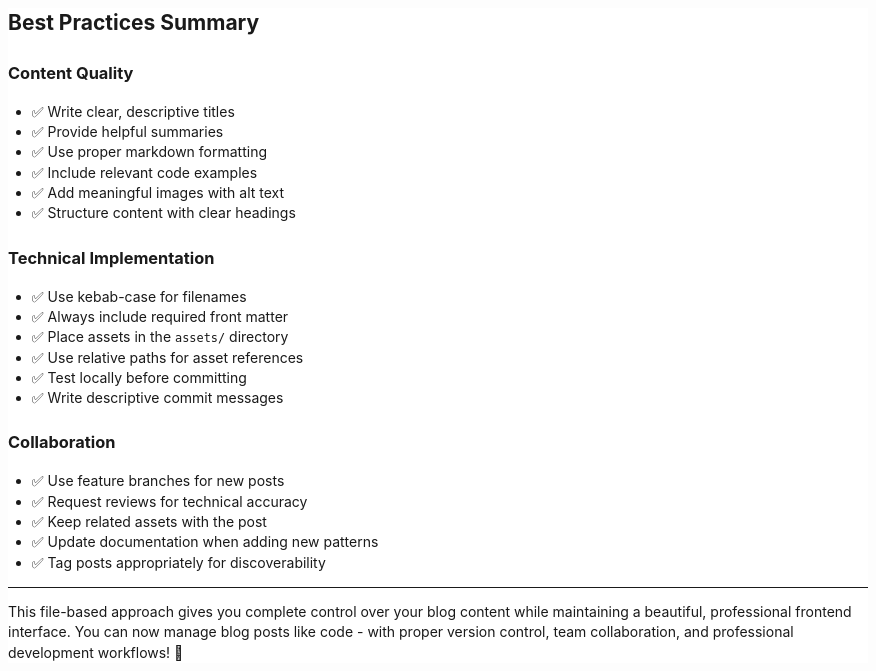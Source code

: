 ## Best Practices Summary

### Content Quality
- ✅ Write clear, descriptive titles
- ✅ Provide helpful summaries
- ✅ Use proper markdown formatting
- ✅ Include relevant code examples
- ✅ Add meaningful images with alt text
- ✅ Structure content with clear headings

### Technical Implementation
- ✅ Use kebab-case for filenames
- ✅ Always include required front matter
- ✅ Place assets in the `assets/` directory
- ✅ Use relative paths for asset references
- ✅ Test locally before committing
- ✅ Write descriptive commit messages

### Collaboration
- ✅ Use feature branches for new posts
- ✅ Request reviews for technical accuracy
- ✅ Keep related assets with the post
- ✅ Update documentation when adding new patterns
- ✅ Tag posts appropriately for discoverability

---

This file-based approach gives you complete control over your blog content while maintaining a beautiful, professional frontend interface. You can now manage blog posts like code - with proper version control, team collaboration, and professional development workflows! 🚀 